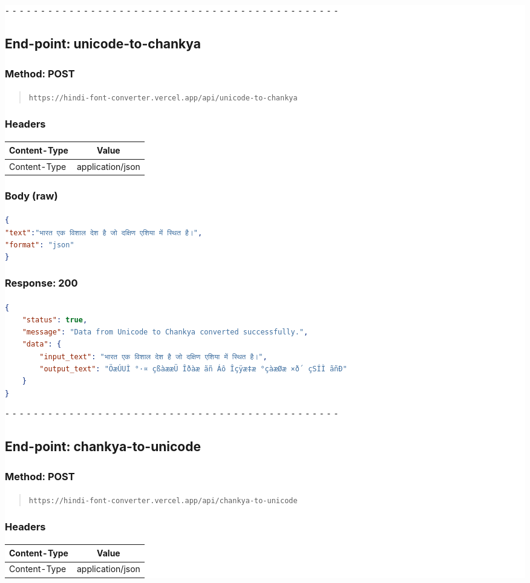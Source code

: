 
⁃ ⁃ ⁃ ⁃ ⁃ ⁃ ⁃ ⁃ ⁃ ⁃ ⁃ ⁃ ⁃ ⁃ ⁃ ⁃ ⁃ ⁃ ⁃ ⁃ ⁃ ⁃ ⁃ ⁃ ⁃ ⁃ ⁃ ⁃ ⁃ ⁃ ⁃ ⁃ ⁃ ⁃ ⁃ ⁃ ⁃ ⁃ ⁃ ⁃ ⁃ ⁃ ⁃ ⁃ ⁃ ⁃ ⁃

## End-point: unicode-to-chankya
### Method: POST
>```
>https://hindi-font-converter.vercel.app/api/unicode-to-chankya
>```
### Headers

|Content-Type|Value|
|---|---|
|Content-Type|application/json|


### Body (**raw**)

```json
{
"text":"भारत एक विशाल देश है जो दक्षिण एशिया में स्थित है।",
"format": "json"
}
```

### Response: 200
```json
{
    "status": true,
    "message": "Data from Unicode to Chankya converted successfully.",
    "data": {
        "input_text": "भारत एक विशाल देश है जो दक्षिण एशिया में स्थित है।",
        "output_text": "ÖæÚUÌ °·¤ çßàææÜ Îðàæ ãñ Áô Îçÿæ‡æ °çàæØæ ×ð´ çSÍÌ ãñÐ"
    }
}
```


⁃ ⁃ ⁃ ⁃ ⁃ ⁃ ⁃ ⁃ ⁃ ⁃ ⁃ ⁃ ⁃ ⁃ ⁃ ⁃ ⁃ ⁃ ⁃ ⁃ ⁃ ⁃ ⁃ ⁃ ⁃ ⁃ ⁃ ⁃ ⁃ ⁃ ⁃ ⁃ ⁃ ⁃ ⁃ ⁃ ⁃ ⁃ ⁃ ⁃ ⁃ ⁃ ⁃ ⁃ ⁃ ⁃ ⁃

## End-point: chankya-to-unicode
### Method: POST
>```
>https://hindi-font-converter.vercel.app/api/chankya-to-unicode
>```
### Headers

|Content-Type|Value|
|---|---|
|Content-Type|application/json|

